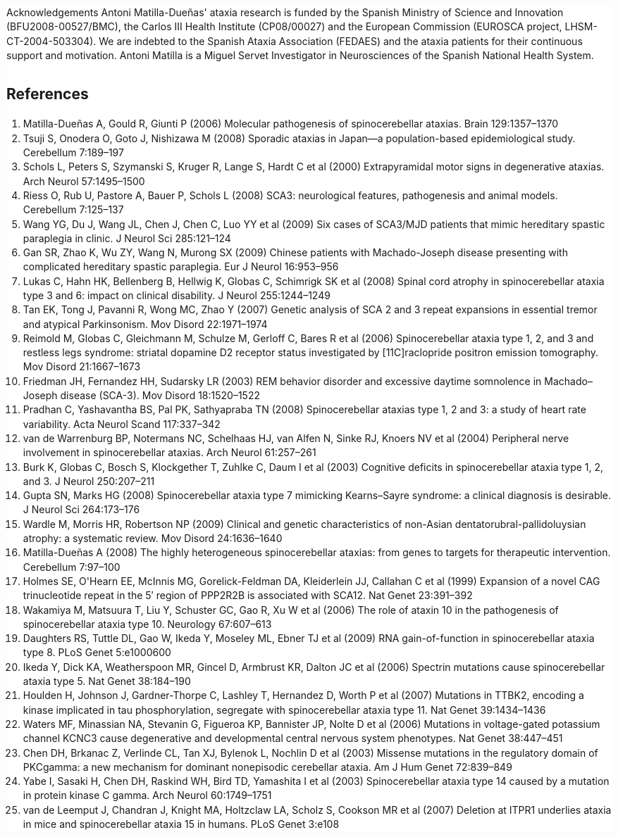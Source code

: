 Acknowledgements Antoni Matilla-Dueñas' ataxia research is funded by the Spanish Ministry of Science and Innovation (BFU2008-00527/BMC), the Carlos III Health Institute (CP08/00027) and the European Commission (EUROSCA project, LHSM-CT-2004-503304). We are indebted to the Spanish Ataxia Association (FEDAES) and the ataxia patients for their continuous support and motivation. Antoni Matilla is a Miguel Servet Investigator in Neurosciences of the Spanish National Health System.

## References

1. Matilla-Dueñas A, Gould R, Giunti P (2006) Molecular pathogenesis of spinocerebellar ataxias. Brain 129:1357–1370
2. Tsuji S, Onodera O, Goto J, Nishizawa M (2008) Sporadic ataxias in Japan—a population-based epidemiological study. Cerebellum 7:189–197
3. Schols L, Peters S, Szymanski S, Kruger R, Lange S, Hardt C et al (2000) Extrapyramidal motor signs in degenerative ataxias. Arch Neurol 57:1495–1500
4. Riess O, Rub U, Pastore A, Bauer P, Schols L (2008) SCA3: neurological features, pathogenesis and animal models. Cerebellum 7:125–137
5. Wang YG, Du J, Wang JL, Chen J, Chen C, Luo YY et al (2009) Six cases of SCA3/MJD patients that mimic hereditary spastic paraplegia in clinic. J Neurol Sci 285:121–124
6. Gan SR, Zhao K, Wu ZY, Wang N, Murong SX (2009) Chinese patients with Machado-Joseph disease presenting with complicated hereditary spastic paraplegia. Eur J Neurol 16:953–956
7. Lukas C, Hahn HK, Bellenberg B, Hellwig K, Globas C, Schimrigk SK et al (2008) Spinal cord atrophy in spinocerebellar ataxia type 3 and 6: impact on clinical disability. J Neurol 255:1244–1249
8. Tan EK, Tong J, Pavanni R, Wong MC, Zhao Y (2007) Genetic analysis of SCA 2 and 3 repeat expansions in essential tremor and atypical Parkinsonism. Mov Disord 22:1971–1974
9. Reimold M, Globas C, Gleichmann M, Schulze M, Gerloff C, Bares R et al (2006) Spinocerebellar ataxia type 1, 2, and 3 and restless legs syndrome: striatal dopamine D2 receptor status investigated by \[11C\]raclopride positron emission tomography. Mov Disord 21:1667–1673
10. Friedman JH, Fernandez HH, Sudarsky LR (2003) REM behavior disorder and excessive daytime somnolence in Machado–Joseph disease (SCA-3). Mov Disord 18:1520–1522
11. Pradhan C, Yashavantha BS, Pal PK, Sathyapraba TN (2008) Spinocerebellar ataxias type 1, 2 and 3: a study of heart rate variability. Acta Neurol Scand 117:337–342
12. van de Warrenburg BP, Notermans NC, Schelhaas HJ, van Alfen N, Sinke RJ, Knoers NV et al (2004) Peripheral nerve involvement in spinocerebellar ataxias. Arch Neurol 61:257–261
13. Burk K, Globas C, Bosch S, Klockgether T, Zuhlke C, Daum I et al (2003) Cognitive deficits in spinocerebellar ataxia type 1, 2, and 3. J Neurol 250:207–211
14. Gupta SN, Marks HG (2008) Spinocerebellar ataxia type 7 mimicking Kearns–Sayre syndrome: a clinical diagnosis is desirable. J Neurol Sci 264:173–176
15. Wardle M, Morris HR, Robertson NP (2009) Clinical and genetic characteristics of non-Asian dentatorubral-pallidoluysian atrophy: a systematic review. Mov Disord 24:1636–1640
16. Matilla-Dueñas A (2008) The highly heterogeneous spinocerebellar ataxias: from genes to targets for therapeutic intervention. Cerebellum 7:97–100
17. Holmes SE, O'Hearn EE, McInnis MG, Gorelick-Feldman DA, Kleiderlein JJ, Callahan C et al (1999) Expansion of a novel CAG trinucleotide repeat in the 5′ region of PPP2R2B is associated with SCA12. Nat Genet 23:391–392
18. Wakamiya M, Matsuura T, Liu Y, Schuster GC, Gao R, Xu W et al (2006) The role of ataxin 10 in the pathogenesis of spinocerebellar ataxia type 10. Neurology 67:607–613
19. Daughters RS, Tuttle DL, Gao W, Ikeda Y, Moseley ML, Ebner TJ et al (2009) RNA gain-of-function in spinocerebellar ataxia type 8. PLoS Genet 5:e1000600
20. Ikeda Y, Dick KA, Weatherspoon MR, Gincel D, Armbrust KR, Dalton JC et al (2006) Spectrin mutations cause spinocerebellar ataxia type 5. Nat Genet 38:184–190
21. Houlden H, Johnson J, Gardner-Thorpe C, Lashley T, Hernandez D, Worth P et al (2007) Mutations in TTBK2, encoding a kinase implicated in tau phosphorylation, segregate with spinocerebellar ataxia type 11. Nat Genet 39:1434–1436
22. Waters MF, Minassian NA, Stevanin G, Figueroa KP, Bannister JP, Nolte D et al (2006) Mutations in voltage-gated potassium channel KCNC3 cause degenerative and developmental central nervous system phenotypes. Nat Genet 38:447–451
23. Chen DH, Brkanac Z, Verlinde CL, Tan XJ, Bylenok L, Nochlin D et al (2003) Missense mutations in the regulatory domain of PKCgamma: a new mechanism for dominant nonepisodic cerebellar ataxia. Am J Hum Genet 72:839–849
24. Yabe I, Sasaki H, Chen DH, Raskind WH, Bird TD, Yamashita I et al (2003) Spinocerebellar ataxia type 14 caused by a mutation in protein kinase C gamma. Arch Neurol 60:1749–1751
25. van de Leemput J, Chandran J, Knight MA, Holtzclaw LA, Scholz S, Cookson MR et al (2007) Deletion at ITPR1 underlies ataxia in mice and spinocerebellar ataxia 15 in humans. PLoS Genet 3:e108